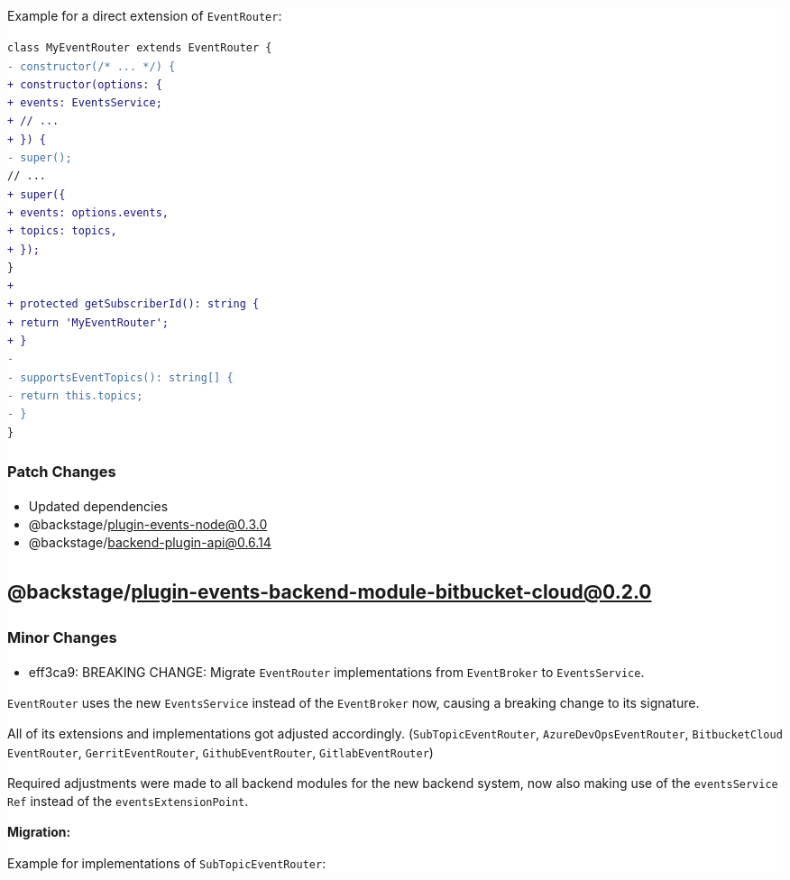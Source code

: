  Example for a direct extension of `EventRouter`:

 ```diff
 class MyEventRouter extends EventRouter {
 - constructor(/* ... */) {
 + constructor(options: {
 + events: EventsService;
 + // ...
 + }) {
 - super();
 // ...
 + super({
 + events: options.events,
 + topics: topics,
 + });
 }
 +
 + protected getSubscriberId(): string {
 + return 'MyEventRouter';
 + }
 -
 - supportsEventTopics(): string[] {
 - return this.topics;
 - }
 }
 ```

### Patch Changes

- Updated dependencies
 - @backstage/plugin-events-node@0.3.0
 - @backstage/backend-plugin-api@0.6.14

## @backstage/plugin-events-backend-module-bitbucket-cloud@0.2.0

### Minor Changes

- eff3ca9: BREAKING CHANGE: Migrate `EventRouter` implementations from `EventBroker` to `EventsService`.

 `EventRouter` uses the new `EventsService` instead of the `EventBroker` now,
 causing a breaking change to its signature.

 All of its extensions and implementations got adjusted accordingly.
 (`SubTopicEventRouter`, `AzureDevOpsEventRouter`, `BitbucketCloudEventRouter`,
 `GerritEventRouter`, `GithubEventRouter`, `GitlabEventRouter`)

 Required adjustments were made to all backend modules for the new backend system,
 now also making use of the `eventsServiceRef` instead of the `eventsExtensionPoint`.

 **Migration:**

 Example for implementations of `SubTopicEventRouter`:
